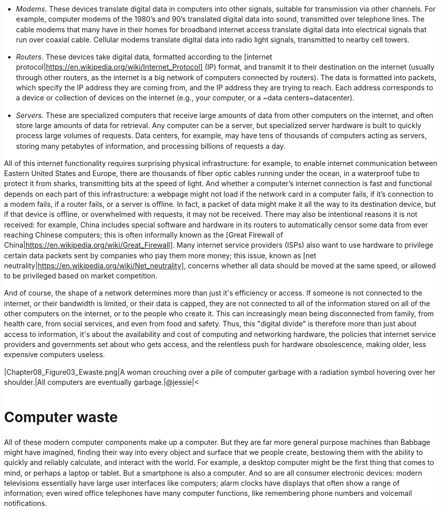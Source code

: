 * *Modems*. These devices translate digital data in computers into other signals, suitable for transmission via other channels. For example, computer modems of the 1980’s and 90’s translated digital data into sound, transmitted over telephone lines. The cable modems that many have in their homes for broadband internet access translate digital data into electrical signals that run over coaxial cable. Cellular modems translate digital data into radio light signals, transmitted to nearby cell towers.

* *Routers*. These devices take digital data, formatted according to the [internet protocol|https://en.wikipedia.org/wiki/Internet_Protocol] (IP) format, and transmit it to their destination on the internet (usually through other routers, as the internet is a big network of computers connected by routers). The data is formatted into packets, which specify the IP address they are coming from, and the IP address they are trying to reach. Each address corresponds to a device or collection of devices on the internet (e.g., your computer, or a ~data centers~datacenter).

* *Servers*. These are specialized computers that receive large amounts of data from other computers on the internet, and often store large amounts of data for retrieval. Any computer can be a server, but specialized server hardware is built to quickly process large volumes of requests. Data centers, for example, may have tens of thousands of computers acting as servers, storing many petabytes of information, and processing billions of requests a day.

All of this internet functionality requires surprising physical infrastructure: for example, to enable internet communication between Eastern United States and Europe, there are thousands of fiber optic cables running under the ocean, in a waterproof tube to protect it from sharks, transmitting bits at the speed of light. And whether a computer’s internet connection is fast and functional depends on each part of this infrastructure: a webpage might not load if the network card in a computer fails, if it’s connection to a modem fails, if a router fails, or a server is offline. In fact, a packet of data might make it all the way to its destination device, but if that device is offline, or overwhelmed with requests, it may not be received. There may also be intentional reasons it is not received: for example, China includes special software and hardware in its routers to automatically censor some data from ever reaching Chinese computers; this is often informally known as the [Great Firewall of China|https://en.wikipedia.org/wiki/Great_Firewall]. Many internet service providers (ISPs) also want to use hardware to privilege certain data packets sent by companies who pay them more money; this issue, known as [net neutrality|https://en.wikipedia.org/wiki/Net_neutrality], concerns whether all data should be moved at the same speed, or allowed to be privileged based on market competition.

And of course, the shape of a network determines more than just it's efficiency or access. If someone is not connected to the internet, or their bandwidth is limited, or their data is capped, they are not connected to all of the information stored on all of the other computers on the internet, or to the people who create it. This can increasingly mean being disconnected from family, from health care, from social services, and even from food and safety. Thus, this "digital divide"<vandijk06> is therefore more than just about access to information, it's about the availability and cost of computing and networking hardware, the policies that internet service providers and governments set about who gets access, and the relentless push for hardware obsolescence, making older, less expensive computers useless.

|Chapter08_Figure03_Ewaste.png|A woman crouching over a pile of computer garbage with a radiation symbol hovering over her shoulder.|All computers are eventually garbage.|@jessie|<

# Computer waste

All of these modern computer components make up a computer. But they are far more general purpose machines than Babbage might have imagined, finding their way into every object and surface that we people create, bestowing them with the ability to quickly and reliably calculate, and interact with the world. For example, a desktop computer might be the first thing that comes to mind, or perhaps a laptop or tablet. But a smartphone is also a computer. And so are all consumer electronic devices: modern televisions essentially have large user interfaces like computers; alarm clocks have displays that often show a range of information; even wired office telephones have many computer functions, like remembering phone numbers and voicemail notifications. 
